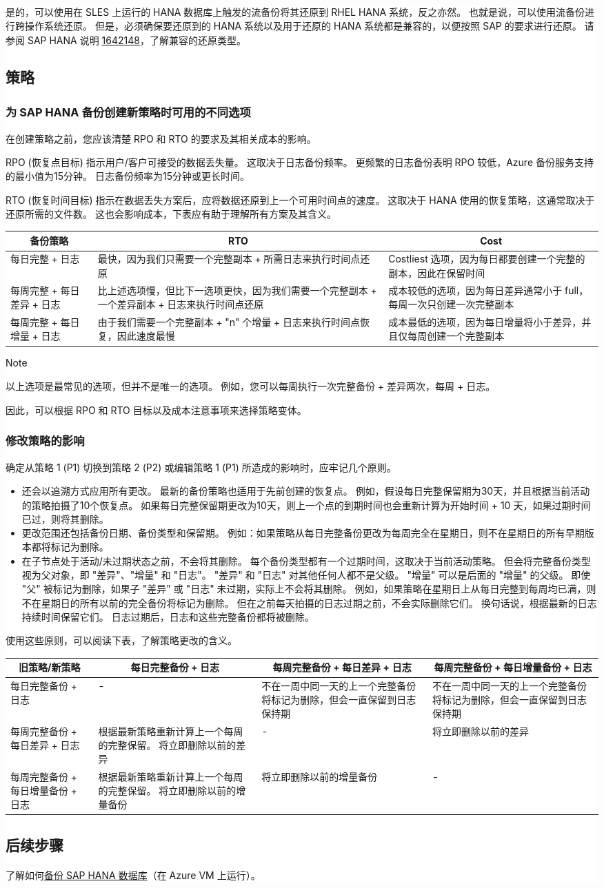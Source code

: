 是的，可以使用在 SLES 上运行的 HANA 数据库上触发的流备份将其还原到 RHEL HANA 系统，反之亦然。 也就是说，可以使用流备份进行跨操作系统还原。 但是，必须确保要还原到的 HANA 系统以及用于还原的 HANA 系统都是兼容的，以便按照 SAP 的要求进行还原。 请参阅 SAP HANA 说明 [1642148](https://launchpad.support.sap.com/#/notes/1642148)，了解兼容的还原类型。

## <a name="policy"></a>策略

### <a name="different-options-available-during-creation-of-a-new-policy-for-sap-hana-backup"></a>为 SAP HANA 备份创建新策略时可用的不同选项

在创建策略之前，您应该清楚 RPO 和 RTO 的要求及其相关成本的影响。

RPO (恢复点目标) 指示用户/客户可接受的数据丢失量。 这取决于日志备份频率。 更频繁的日志备份表明 RPO 较低，Azure 备份服务支持的最小值为15分钟。 日志备份频率为15分钟或更长时间。

RTO (恢复时间目标) 指示在数据丢失方案后，应将数据还原到上一个可用时间点的速度。 这取决于 HANA 使用的恢复策略，这通常取决于还原所需的文件数。 这也会影响成本，下表应有助于理解所有方案及其含义。

|备份策略  |RTO  |Cost  |
|---------|---------|---------|
|每日完整 + 日志     |   最快，因为我们只需要一个完整副本 + 所需日志来执行时间点还原      |    Costliest 选项，因为每日都要创建一个完整的副本，因此在保留时间   |
|每周完整 + 每日差异 + 日志     |   比上述选项慢，但比下一选项更快，因为我们需要一个完整副本 + 一个差异副本 + 日志来执行时间点还原      |    成本较低的选项，因为每日差异通常小于 full，每周一次只创建一次完整副本      |
|每周完整 + 每日增量 + 日志     |  由于我们需要一个完整副本 + "n" 个增量 + 日志来执行时间点恢复，因此速度最慢       |     成本最低的选项，因为每日增量将小于差异，并且仅每周创建一个完整副本    |

> [!NOTE]
> 以上选项是最常见的选项，但并不是唯一的选项。 例如，您可以每周执行一次完整备份 + 差异两次，每周 + 日志。

因此，可以根据 RPO 和 RTO 目标以及成本注意事项来选择策略变体。

### <a name="impact-of-modifying-a-policy"></a>修改策略的影响

确定从策略 1 (P1) 切换到策略 2 (P2) 或编辑策略 1 (P1) 所造成的影响时，应牢记几个原则。

- 还会以追溯方式应用所有更改。 最新的备份策略也适用于先前创建的恢复点。 例如，假设每日完整保留期为30天，并且根据当前活动的策略拍摄了10个恢复点。 如果每日完整保留期更改为10天，则上一个点的到期时间也会重新计算为开始时间 + 10 天，如果过期时间已过，则将其删除。
- 更改范围还包括备份日期、备份类型和保留期。 例如：如果策略从每日完整备份更改为每周完全在星期日，则不在星期日的所有早期版本都将标记为删除。
- 在子节点处于活动/未过期状态之前，不会将其删除。 每个备份类型都有一个过期时间，这取决于当前活动策略。 但会将完整备份类型视为父对象，即 "差异"、"增量" 和 "日志"。 "差异" 和 "日志" 对其他任何人都不是父级。 "增量" 可以是后面的 "增量" 的父级。 即使 "父" 被标记为删除，如果子 "差异" 或 "日志" 未过期，实际上不会将其删除。 例如，如果策略在星期日上从每日完整到每周均已满，则不在星期日的所有以前的完全备份将标记为删除。 但在之前每天拍摄的日志过期之前，不会实际删除它们。 换句话说，根据最新的日志持续时间保留它们。 日志过期后，日志和这些完整备份都将被删除。

使用这些原则，可以阅读下表，了解策略更改的含义。

|旧策略/新策略  |每日完整备份 + 日志  | 每周完整备份 + 每日差异 + 日志  |每周完整备份 + 每日增量备份 + 日志  |
|---------|---------|---------|---------|
|每日完整备份 + 日志     |   -      |    不在一周中同一天的上一个完整备份将标记为删除，但会一直保留到日志保持期     |    不在一周中同一天的上一个完整备份将标记为删除，但会一直保留到日志保持期     |
|每周完整备份 + 每日差异 + 日志     |   根据最新策略重新计算上一个每周的完整保留。 将立即删除以前的差异      |    -     |    将立即删除以前的差异     |
|每周完整备份 + 每日增量备份 + 日志     |     根据最新策略重新计算上一个每周的完整保留。 将立即删除以前的增量备份    |     将立即删除以前的增量备份    |    -     |

## <a name="next-steps"></a>后续步骤

了解如何[备份 SAP HANA 数据库](./backup-azure-sap-hana-database.md)（在 Azure VM 上运行）。
